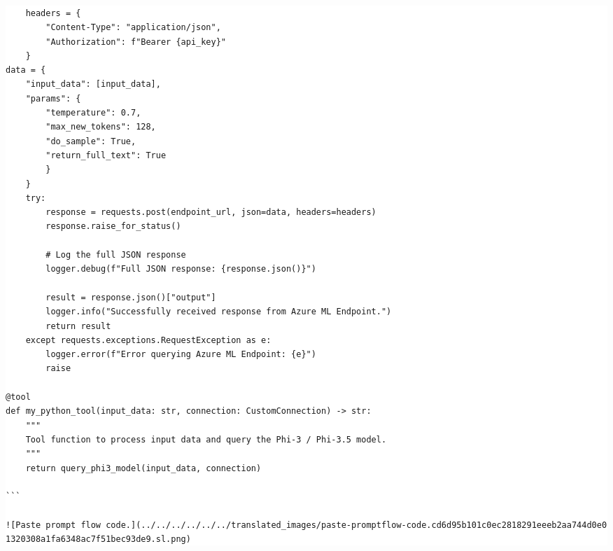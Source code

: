         headers = {
            "Content-Type": "application/json",
            "Authorization": f"Bearer {api_key}"
        }
    data = {
        "input_data": [input_data],
        "params": {
            "temperature": 0.7,
            "max_new_tokens": 128,
            "do_sample": True,
            "return_full_text": True
            }
        }
        try:
            response = requests.post(endpoint_url, json=data, headers=headers)
            response.raise_for_status()
            
            # Log the full JSON response
            logger.debug(f"Full JSON response: {response.json()}")

            result = response.json()["output"]
            logger.info("Successfully received response from Azure ML Endpoint.")
            return result
        except requests.exceptions.RequestException as e:
            logger.error(f"Error querying Azure ML Endpoint: {e}")
            raise

    @tool
    def my_python_tool(input_data: str, connection: CustomConnection) -> str:
        """
        Tool function to process input data and query the Phi-3 / Phi-3.5 model.
        """
        return query_phi3_model(input_data, connection)

    ```

    ![Paste prompt flow code.](../../../../../../translated_images/paste-promptflow-code.cd6d95b101c0ec2818291eeeb2aa744d0e01320308a1fa6348ac7f51bec93de9.sl.png)
